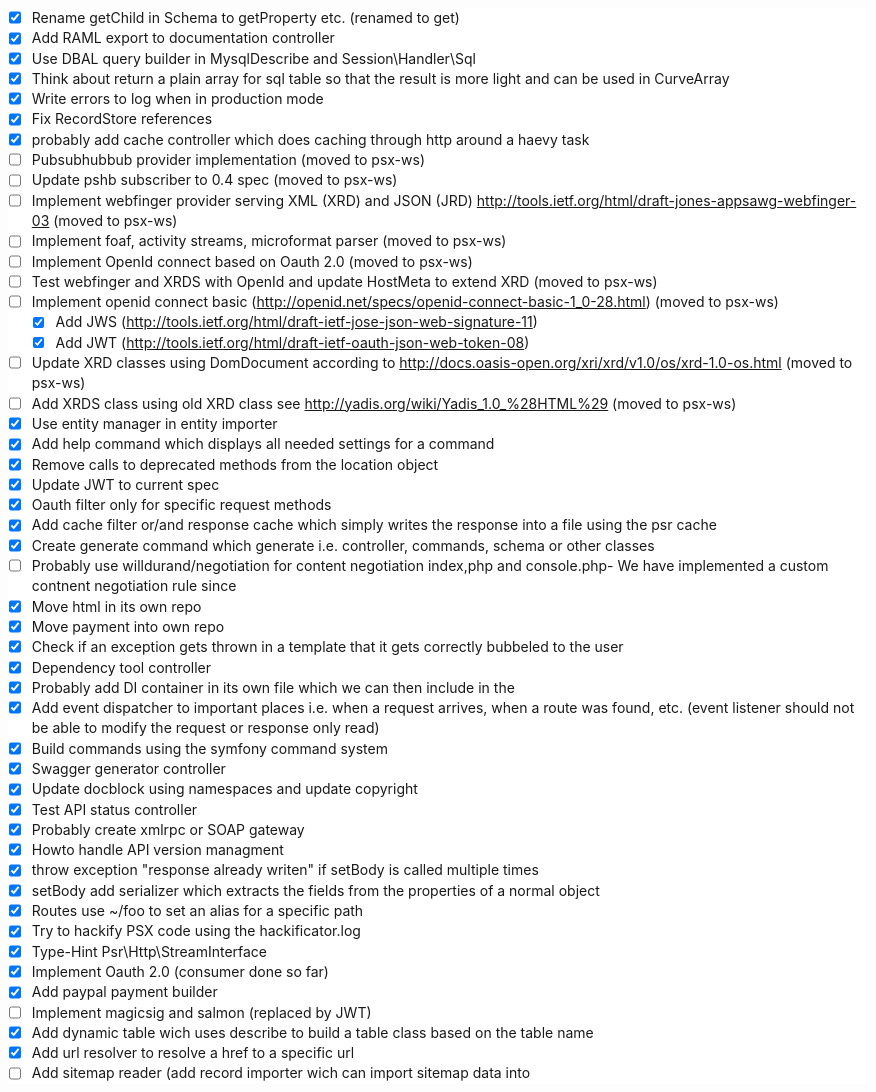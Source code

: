 - [x] Rename getChild in Schema to getProperty etc. (renamed to get)
- [x] Add RAML export to documentation controller
- [x] Use DBAL query builder in MysqlDescribe and Session\Handler\Sql
- [x] Think about return a plain array for sql table so that the result is more
      light and can be used in CurveArray
- [x] Write errors to log when in production mode
- [x] Fix RecordStore references
- [x] probably add cache controller which does caching through http around a 
      haevy task
- [ ] Pubsubhubbub provider implementation (moved to psx-ws)
- [ ] Update pshb subscriber to 0.4 spec (moved to psx-ws)
- [ ] Implement webfinger provider serving XML (XRD) and JSON (JRD)
      http://tools.ietf.org/html/draft-jones-appsawg-webfinger-03 (moved to psx-ws)
- [ ] Implement foaf, activity streams, microformat parser (moved to psx-ws)
- [ ] Implement OpenId connect based on Oauth 2.0 (moved to psx-ws)
- [ ] Test webfinger and XRDS with OpenId and update HostMeta to extend XRD (moved to psx-ws)
- [ ] Implement openid connect basic (http://openid.net/specs/openid-connect-basic-1_0-28.html) (moved to psx-ws)
  - [x] Add JWS (http://tools.ietf.org/html/draft-ietf-jose-json-web-signature-11)
  - [x] Add JWT (http://tools.ietf.org/html/draft-ietf-oauth-json-web-token-08)
- [ ] Update XRD classes using DomDocument according to
      http://docs.oasis-open.org/xri/xrd/v1.0/os/xrd-1.0-os.html (moved to psx-ws)
- [ ] Add XRDS class using old XRD class see
      http://yadis.org/wiki/Yadis_1.0_%28HTML%29 (moved to psx-ws)
- [x] Use entity manager in entity importer
- [x] Add help command which displays all needed settings for a command
- [x] Remove calls to deprecated methods from the location object
- [x] Update JWT to current spec
- [x] Oauth filter only for specific request methods
- [x] Add cache filter or/and response cache which simply writes the response 
      into a file using the psr cache
- [x] Create generate command which generate i.e. controller, commands, schema
      or other classes
- [ ] Probably use willdurand/negotiation for content negotiation index,php and 
      console.php- We have implemented a custom contnent negotiation rule since
- [x] Move html in its own repo
- [x] Move payment into own repo
- [x] Check if an exception gets thrown in a template that it gets correctly 
      bubbeled to the user
- [x] Dependency tool controller
- [x] Probably add DI container in its own file which we can then include in the
- [x] Add event dispatcher to important places i.e. when a request arrives, 
      when a route was found, etc. (event listener should not be able to modify
      the request or response only read)
- [x] Build commands using the symfony command system
- [x] Swagger generator controller
- [x] Update docblock using namespaces and update copyright
- [x] Test API status controller
- [x] Probably create xmlrpc or SOAP gateway
- [x] Howto handle API version managment
- [x] throw exception "response already writen" if setBody is called multiple 
      times
- [x] setBody add serializer which extracts the fields from the properties of a 
      normal object
- [x] Routes use ~/foo to set an alias for a specific path
- [x] Try to hackify PSX code using the hackificator.log
- [x] Type-Hint Psr\Http\StreamInterface
- [x] Implement Oauth 2.0 (consumer done so far)
- [x] Add paypal payment builder
- [ ] Implement magicsig and salmon (replaced by JWT)
- [x] Add dynamic table wich uses describe to build a table class based on the
      table name
- [x] Add url resolver to resolve a href to a specific url
- [ ] Add sitemap reader (add record importer wich can import sitemap data into 